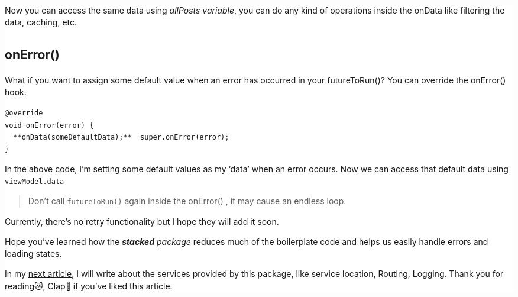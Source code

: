 Now you can access the same data using _allPosts variable_, you can do any kind of operations inside the onData like filtering the data, caching, etc.

onError()
---------

What if you want to assign some default value when an error has occurred in your futureToRun()? You can override the onError() hook.

```
@override  
void onError(error) {   
  **onData(someDefaultData);**  super.onError(error);  
}
```

In the above code, I’m setting some default values as my ‘data’ when an error occurs. Now we can access that default data using `viewModel.data`

> Don’t call `futureToRun()` again inside the onError() , it may cause an endless loop.

Currently, there’s no retry functionality but I hope they will add it soon.

Hope you’ve learned how the **_stacked_** _package_ reduces much of the boilerplate code and helps us easily handle errors and loading states.

In my [next article](https://medium.com/nerd-for-tech/stacked-package-service-location-routing-logging-b8bdc1e6c839), I will write about the services provided by this package, like service location, Routing, Logging. Thank you for reading😻, Clap👏 if you’ve liked this article.